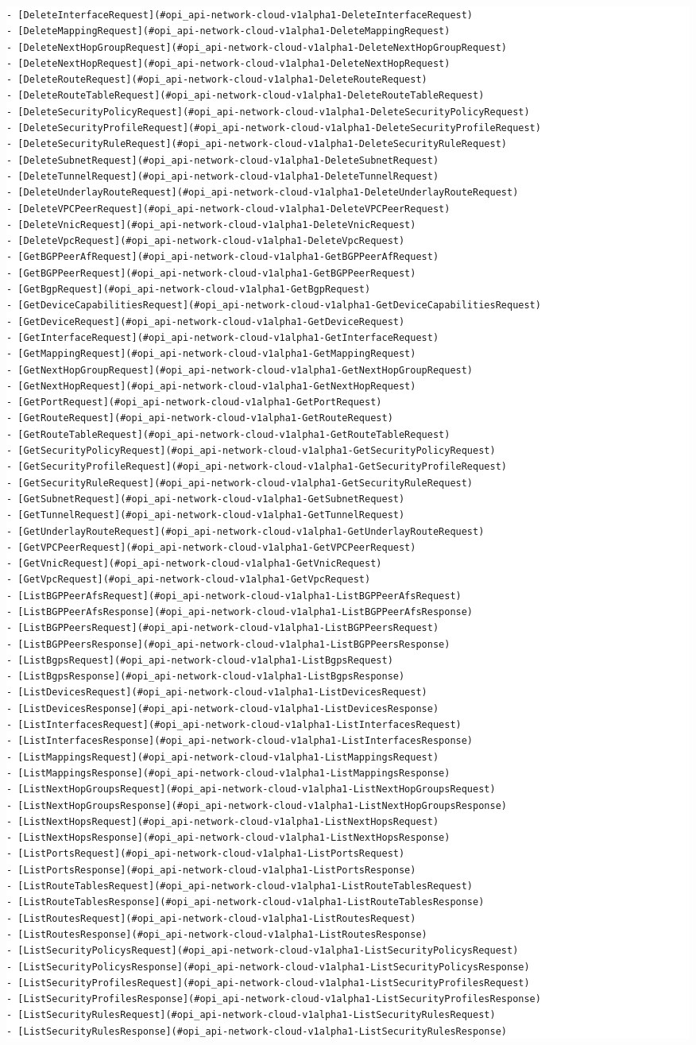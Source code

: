     - [DeleteInterfaceRequest](#opi_api-network-cloud-v1alpha1-DeleteInterfaceRequest)
    - [DeleteMappingRequest](#opi_api-network-cloud-v1alpha1-DeleteMappingRequest)
    - [DeleteNextHopGroupRequest](#opi_api-network-cloud-v1alpha1-DeleteNextHopGroupRequest)
    - [DeleteNextHopRequest](#opi_api-network-cloud-v1alpha1-DeleteNextHopRequest)
    - [DeleteRouteRequest](#opi_api-network-cloud-v1alpha1-DeleteRouteRequest)
    - [DeleteRouteTableRequest](#opi_api-network-cloud-v1alpha1-DeleteRouteTableRequest)
    - [DeleteSecurityPolicyRequest](#opi_api-network-cloud-v1alpha1-DeleteSecurityPolicyRequest)
    - [DeleteSecurityProfileRequest](#opi_api-network-cloud-v1alpha1-DeleteSecurityProfileRequest)
    - [DeleteSecurityRuleRequest](#opi_api-network-cloud-v1alpha1-DeleteSecurityRuleRequest)
    - [DeleteSubnetRequest](#opi_api-network-cloud-v1alpha1-DeleteSubnetRequest)
    - [DeleteTunnelRequest](#opi_api-network-cloud-v1alpha1-DeleteTunnelRequest)
    - [DeleteUnderlayRouteRequest](#opi_api-network-cloud-v1alpha1-DeleteUnderlayRouteRequest)
    - [DeleteVPCPeerRequest](#opi_api-network-cloud-v1alpha1-DeleteVPCPeerRequest)
    - [DeleteVnicRequest](#opi_api-network-cloud-v1alpha1-DeleteVnicRequest)
    - [DeleteVpcRequest](#opi_api-network-cloud-v1alpha1-DeleteVpcRequest)
    - [GetBGPPeerAfRequest](#opi_api-network-cloud-v1alpha1-GetBGPPeerAfRequest)
    - [GetBGPPeerRequest](#opi_api-network-cloud-v1alpha1-GetBGPPeerRequest)
    - [GetBgpRequest](#opi_api-network-cloud-v1alpha1-GetBgpRequest)
    - [GetDeviceCapabilitiesRequest](#opi_api-network-cloud-v1alpha1-GetDeviceCapabilitiesRequest)
    - [GetDeviceRequest](#opi_api-network-cloud-v1alpha1-GetDeviceRequest)
    - [GetInterfaceRequest](#opi_api-network-cloud-v1alpha1-GetInterfaceRequest)
    - [GetMappingRequest](#opi_api-network-cloud-v1alpha1-GetMappingRequest)
    - [GetNextHopGroupRequest](#opi_api-network-cloud-v1alpha1-GetNextHopGroupRequest)
    - [GetNextHopRequest](#opi_api-network-cloud-v1alpha1-GetNextHopRequest)
    - [GetPortRequest](#opi_api-network-cloud-v1alpha1-GetPortRequest)
    - [GetRouteRequest](#opi_api-network-cloud-v1alpha1-GetRouteRequest)
    - [GetRouteTableRequest](#opi_api-network-cloud-v1alpha1-GetRouteTableRequest)
    - [GetSecurityPolicyRequest](#opi_api-network-cloud-v1alpha1-GetSecurityPolicyRequest)
    - [GetSecurityProfileRequest](#opi_api-network-cloud-v1alpha1-GetSecurityProfileRequest)
    - [GetSecurityRuleRequest](#opi_api-network-cloud-v1alpha1-GetSecurityRuleRequest)
    - [GetSubnetRequest](#opi_api-network-cloud-v1alpha1-GetSubnetRequest)
    - [GetTunnelRequest](#opi_api-network-cloud-v1alpha1-GetTunnelRequest)
    - [GetUnderlayRouteRequest](#opi_api-network-cloud-v1alpha1-GetUnderlayRouteRequest)
    - [GetVPCPeerRequest](#opi_api-network-cloud-v1alpha1-GetVPCPeerRequest)
    - [GetVnicRequest](#opi_api-network-cloud-v1alpha1-GetVnicRequest)
    - [GetVpcRequest](#opi_api-network-cloud-v1alpha1-GetVpcRequest)
    - [ListBGPPeerAfsRequest](#opi_api-network-cloud-v1alpha1-ListBGPPeerAfsRequest)
    - [ListBGPPeerAfsResponse](#opi_api-network-cloud-v1alpha1-ListBGPPeerAfsResponse)
    - [ListBGPPeersRequest](#opi_api-network-cloud-v1alpha1-ListBGPPeersRequest)
    - [ListBGPPeersResponse](#opi_api-network-cloud-v1alpha1-ListBGPPeersResponse)
    - [ListBgpsRequest](#opi_api-network-cloud-v1alpha1-ListBgpsRequest)
    - [ListBgpsResponse](#opi_api-network-cloud-v1alpha1-ListBgpsResponse)
    - [ListDevicesRequest](#opi_api-network-cloud-v1alpha1-ListDevicesRequest)
    - [ListDevicesResponse](#opi_api-network-cloud-v1alpha1-ListDevicesResponse)
    - [ListInterfacesRequest](#opi_api-network-cloud-v1alpha1-ListInterfacesRequest)
    - [ListInterfacesResponse](#opi_api-network-cloud-v1alpha1-ListInterfacesResponse)
    - [ListMappingsRequest](#opi_api-network-cloud-v1alpha1-ListMappingsRequest)
    - [ListMappingsResponse](#opi_api-network-cloud-v1alpha1-ListMappingsResponse)
    - [ListNextHopGroupsRequest](#opi_api-network-cloud-v1alpha1-ListNextHopGroupsRequest)
    - [ListNextHopGroupsResponse](#opi_api-network-cloud-v1alpha1-ListNextHopGroupsResponse)
    - [ListNextHopsRequest](#opi_api-network-cloud-v1alpha1-ListNextHopsRequest)
    - [ListNextHopsResponse](#opi_api-network-cloud-v1alpha1-ListNextHopsResponse)
    - [ListPortsRequest](#opi_api-network-cloud-v1alpha1-ListPortsRequest)
    - [ListPortsResponse](#opi_api-network-cloud-v1alpha1-ListPortsResponse)
    - [ListRouteTablesRequest](#opi_api-network-cloud-v1alpha1-ListRouteTablesRequest)
    - [ListRouteTablesResponse](#opi_api-network-cloud-v1alpha1-ListRouteTablesResponse)
    - [ListRoutesRequest](#opi_api-network-cloud-v1alpha1-ListRoutesRequest)
    - [ListRoutesResponse](#opi_api-network-cloud-v1alpha1-ListRoutesResponse)
    - [ListSecurityPolicysRequest](#opi_api-network-cloud-v1alpha1-ListSecurityPolicysRequest)
    - [ListSecurityPolicysResponse](#opi_api-network-cloud-v1alpha1-ListSecurityPolicysResponse)
    - [ListSecurityProfilesRequest](#opi_api-network-cloud-v1alpha1-ListSecurityProfilesRequest)
    - [ListSecurityProfilesResponse](#opi_api-network-cloud-v1alpha1-ListSecurityProfilesResponse)
    - [ListSecurityRulesRequest](#opi_api-network-cloud-v1alpha1-ListSecurityRulesRequest)
    - [ListSecurityRulesResponse](#opi_api-network-cloud-v1alpha1-ListSecurityRulesResponse)